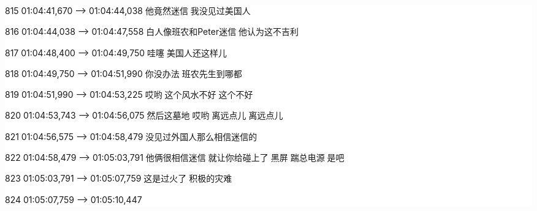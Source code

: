 815
01:04:41,670 –&gt; 01:04:44,038
他竟然迷信 我没见过美国人
 
816
01:04:44,038 –&gt; 01:04:47,558
白人像班农和Peter迷信 他认为这不吉利
 
817
01:04:48,400 –&gt; 01:04:49,750
哇噻 美国人还这样儿
 
818
01:04:49,750 –&gt; 01:04:51,990
你没办法 班农先生到哪都
 
819
01:04:51,990 –&gt; 01:04:53,225
哎哟 这个风水不好 这个不好
 
820
01:04:53,743 –&gt; 01:04:56,075
然后这墓地 哎哟 离远点儿 离远点儿
 
821
01:04:56,575 –&gt; 01:04:58,479
没见过外国人那么相信迷信的
 
822
01:04:58,479 –&gt; 01:05:03,791
他俩很相信迷信 就让你给碰上了 黑屏 踹总电源 是吧
 
823
01:05:03,791 –&gt; 01:05:07,759
这是过火了 积极的灾难
 
824
01:05:07,759 –&gt; 01:05:10,447

